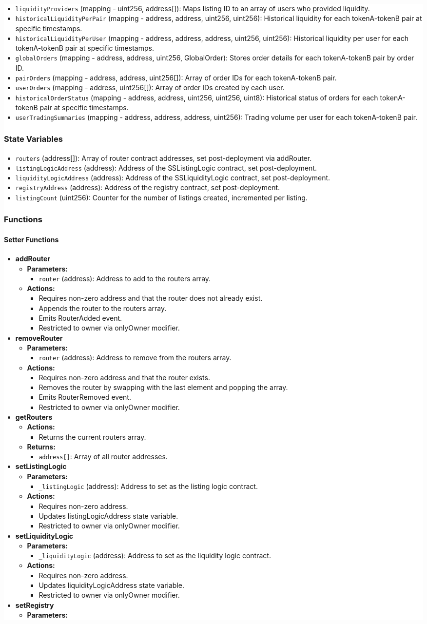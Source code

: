 - `liquidityProviders` (mapping - uint256, address[]): Maps listing ID to an array of users who provided liquidity.
- `historicalLiquidityPerPair` (mapping - address, address, uint256, uint256): Historical liquidity for each tokenA-tokenB pair at specific timestamps.
- `historicalLiquidityPerUser` (mapping - address, address, address, uint256, uint256): Historical liquidity per user for each tokenA-tokenB pair at specific timestamps.
- `globalOrders` (mapping - address, address, uint256, GlobalOrder): Stores order details for each tokenA-tokenB pair by order ID.
- `pairOrders` (mapping - address, address, uint256[]): Array of order IDs for each tokenA-tokenB pair.
- `userOrders` (mapping - address, uint256[]): Array of order IDs created by each user.
- `historicalOrderStatus` (mapping - address, address, uint256, uint256, uint8): Historical status of orders for each tokenA-tokenB pair at specific timestamps.
- `userTradingSummaries` (mapping - address, address, address, uint256): Trading volume per user for each tokenA-tokenB pair.

### State Variables
- `routers` (address[]): Array of router contract addresses, set post-deployment via addRouter.
- `listingLogicAddress` (address): Address of the SSListingLogic contract, set post-deployment.
- `liquidityLogicAddress` (address): Address of the SSLiquidityLogic contract, set post-deployment.
- `registryAddress` (address): Address of the registry contract, set post-deployment.
- `listingCount` (uint256): Counter for the number of listings created, incremented per listing.

### Functions

#### Setter Functions
- **addRouter**
  - **Parameters:**
    - `router` (address): Address to add to the routers array.
  - **Actions:**
    - Requires non-zero address and that the router does not already exist.
    - Appends the router to the routers array.
    - Emits RouterAdded event.
    - Restricted to owner via onlyOwner modifier.
- **removeRouter**
  - **Parameters:**
    - `router` (address): Address to remove from the routers array.
  - **Actions:**
    - Requires non-zero address and that the router exists.
    - Removes the router by swapping with the last element and popping the array.
    - Emits RouterRemoved event.
    - Restricted to owner via onlyOwner modifier.
- **getRouters**
  - **Actions:**
    - Returns the current routers array.
  - **Returns:**
    - `address[]`: Array of all router addresses.
- **setListingLogic**
  - **Parameters:**
    - `_listingLogic` (address): Address to set as the listing logic contract.
  - **Actions:**
    - Requires non-zero address.
    - Updates listingLogicAddress state variable.
    - Restricted to owner via onlyOwner modifier.
- **setLiquidityLogic**
  - **Parameters:**
    - `_liquidityLogic` (address): Address to set as the liquidity logic contract.
  - **Actions:**
    - Requires non-zero address.
    - Updates liquidityLogicAddress state variable.
    - Restricted to owner via onlyOwner modifier.
- **setRegistry**
  - **Parameters:**